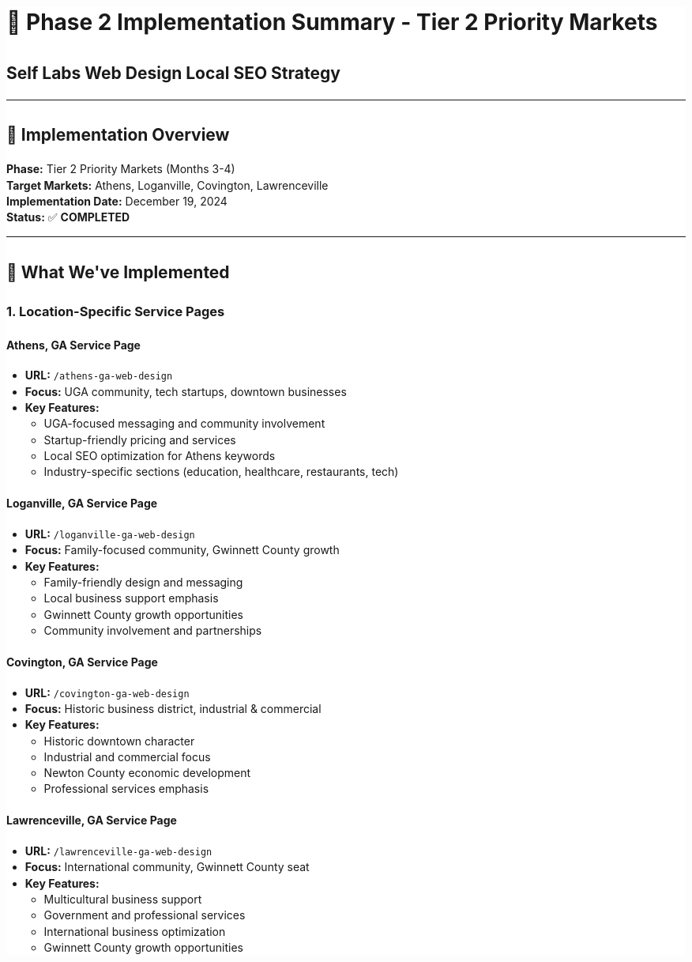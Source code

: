 # 🎯 **Phase 2 Implementation Summary - Tier 2 Priority Markets**
## **Self Labs Web Design Local SEO Strategy**

---

## 📍 **Implementation Overview**

**Phase:** Tier 2 Priority Markets (Months 3-4)  
**Target Markets:** Athens, Loganville, Covington, Lawrenceville  
**Implementation Date:** December 19, 2024  
**Status:** ✅ **COMPLETED**

---

## 🚀 **What We've Implemented**

### **1. Location-Specific Service Pages**

#### **Athens, GA Service Page**
- **URL:** `/athens-ga-web-design`
- **Focus:** UGA community, tech startups, downtown businesses
- **Key Features:**
  - UGA-focused messaging and community involvement
  - Startup-friendly pricing and services
  - Local SEO optimization for Athens keywords
  - Industry-specific sections (education, healthcare, restaurants, tech)

#### **Loganville, GA Service Page**
- **URL:** `/loganville-ga-web-design`
- **Focus:** Family-focused community, Gwinnett County growth
- **Key Features:**
  - Family-friendly design and messaging
  - Local business support emphasis
  - Gwinnett County growth opportunities
  - Community involvement and partnerships

#### **Covington, GA Service Page**
- **URL:** `/covington-ga-web-design`
- **Focus:** Historic business district, industrial & commercial
- **Key Features:**
  - Historic downtown character
  - Industrial and commercial focus
  - Newton County economic development
  - Professional services emphasis

#### **Lawrenceville, GA Service Page**
- **URL:** `/lawrenceville-ga-web-design`
- **Focus:** International community, Gwinnett County seat
- **Key Features:**
  - Multicultural business support
  - Government and professional services
  - International business optimization
  - Gwinnett County growth opportunities
